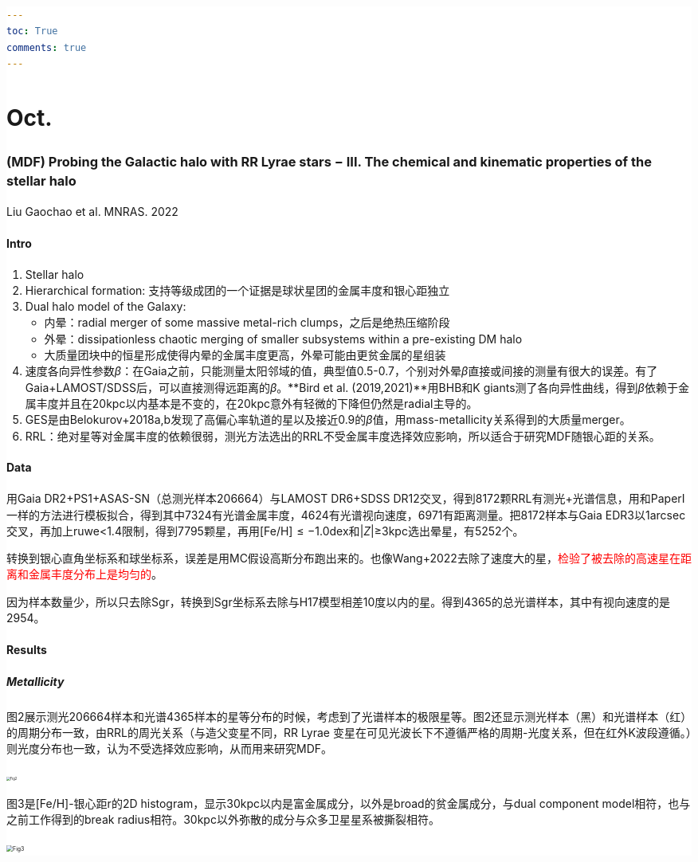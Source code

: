 ```yaml
---
toc: True
comments: true
---
```


#  Oct.

### (MDF) Probing the Galactic halo with RR Lyrae stars $-$ III. The chemical and kinematic properties of the stellar halo

Liu Gaochao et al.  MNRAS. 2022

#### Intro

1. Stellar halo
2. Hierarchical formation: 支持等级成团的一个证据是球状星团的金属丰度和银心距独立
3. Dual halo model of the Galaxy: 
   - 内晕：radial merger of some massive metal-rich clumps，之后是绝热压缩阶段
   - 外晕：dissipationless chaotic merging of smaller subsystems within a pre-existing DM halo
   - 大质量团块中的恒星形成使得内晕的金属丰度更高，外晕可能由更贫金属的星组装
4. 速度各向异性参数$\beta$：在Gaia之前，只能测量太阳邻域的值，典型值0.5-0.7，个别对外晕$\beta$直接或间接的测量有很大的误差。有了Gaia+LAMOST/SDSS后，可以直接测得远距离的$\beta$。**Bird et al. (2019,2021)**用BHB和K giants测了各向异性曲线，得到$\beta$依赖于金属丰度并且在20kpc以内基本是不变的，在20kpc意外有轻微的下降但仍然是radial主导的。
5. GES是由Belokurov+2018a,b发现了高偏心率轨道的星以及接近0.9的$\beta$值，用mass-metallicity关系得到的大质量merger。
6. RRL：绝对星等对金属丰度的依赖很弱，测光方法选出的RRL不受金属丰度选择效应影响，所以适合于研究MDF随银心距的关系。

#### Data

用Gaia DR2+PS1+ASAS-SN（总测光样本206664）与LAMOST DR6+SDSS DR12交叉，得到8172颗RRL有测光+光谱信息，用和PaperI一样的方法进行模板拟合，得到其中7324有光谱金属丰度，4624有光谱视向速度，6971有距离测量。把8172样本与Gaia EDR3以1arcsec交叉，再加上ruwe<1.4限制，得到7795颗星，再用[Fe/H]$\le-$1.0dex和$\left | Z \right | \ge$3kpc选出晕星，有5252个。    

转换到银心直角坐标系和球坐标系，误差是用MC假设高斯分布跑出来的。也像Wang+2022去除了速度大的星，<font color=red>检验了被去除的高速星在距离和金属丰度分布上是均匀的</font>。

因为样本数量少，所以只去除Sgr，转换到Sgr坐标系去除与H17模型相差10度以内的星。得到4365的总光谱样本，其中有视向速度的是2954。

#### Results

##### Metallicity

图2展示测光206664样本和光谱4365样本的星等分布的时候，考虑到了光谱样本的极限星等。图2还显示测光样本（黑）和光谱样本（红）的周期分布一致，由RRL的周光关系（与造父变星不同，RR Lyrae 变星在可见光波长下不遵循严格的周期-光度关系，但在红外K波段遵循。）则光度分布也一致，认为不受选择效应影响，从而用来研究MDF。

<img src="https://raw.githubusercontent.com/Healer66536/Picgo/main/image-20241005142111303.png" alt="Fig2" style="zoom:30%;" title="测光样本黑色，光谱样本红色">

图3是[Fe/H]-银心距r的2D histogram，显示30kpc以内是富金属成分，以外是broad的贫金属成分，与dual component model相符，也与之前工作得到的break radius相符。30kpc以外弥散的成分与众多卫星星系被撕裂相符。

<img src="https://raw.githubusercontent.com/Healer66536/Picgo/main/202410051618454.png" alt="Fig3" style="zoom:50%;" />
